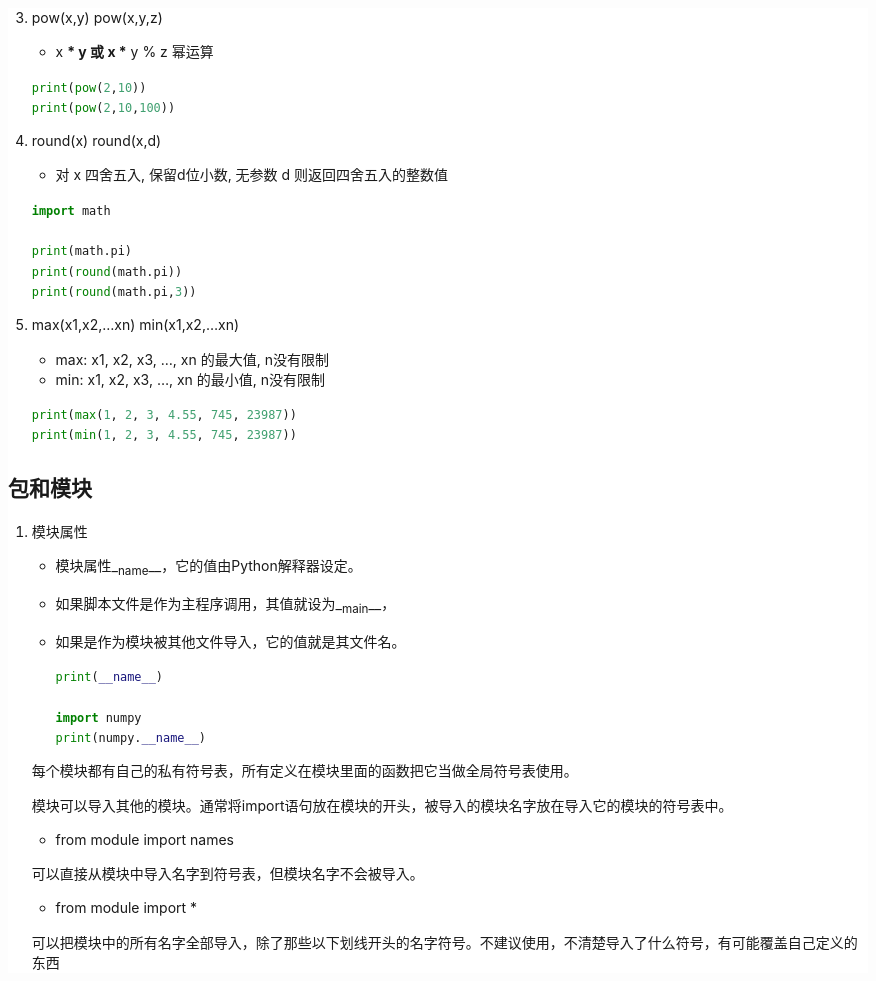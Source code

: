 3.  pow(x,y) pow(x,y,z)

    -   x **\* y 或 x \*** y % z 幂运算
    
    ```python
    print(pow(2,10))
    print(pow(2,10,100))
    ```

4.  round(x) round(x,d)

    -   对 x 四舍五入, 保留d位小数, 无参数 d 则返回四舍五入的整数值
    
    ```python
    import math 
    
    print(math.pi)
    print(round(math.pi))
    print(round(math.pi,3))
    ```

5.  max(x1,x2,&#x2026;xn) min(x1,x2,&#x2026;xn)

    -   max: x1, x2, x3, &#x2026;, xn 的最大值, n没有限制
    -   min: x1, x2, x3, &#x2026;, xn 的最小值, n没有限制
    
    ```python
    print(max(1, 2, 3, 4.55, 745, 23987))
    print(min(1, 2, 3, 4.55, 745, 23987))
    ```


<a id="org418d7ac"></a>

## 包和模块

1.  模块属性

    -   模块属性\_<sub>name</sub>\_\_，它的值由Python解释器设定。
    -   如果脚本文件是作为主程序调用，其值就设为\_<sub>main</sub>\_\_，
    -   如果是作为模块被其他文件导入，它的值就是其文件名。
        
        ```python
        print(__name__)
        
        import numpy
        print(numpy.__name__)
        ```
    
    每个模块都有自己的私有符号表，所有定义在模块里面的函数把它当做全局符号表使用。
    
    模块可以导入其他的模块。通常将import语句放在模块的开头，被导入的模块名字放在导入它的模块的符号表中。
    
    -   from module import names
    
    可以直接从模块中导入名字到符号表，但模块名字不会被导入。
    
    -   from module import \*
    
    可以把模块中的所有名字全部导入，除了那些以下划线开头的名字符号。不建议使用，不清楚导入了什么符号，有可能覆盖自己定义的东西
    